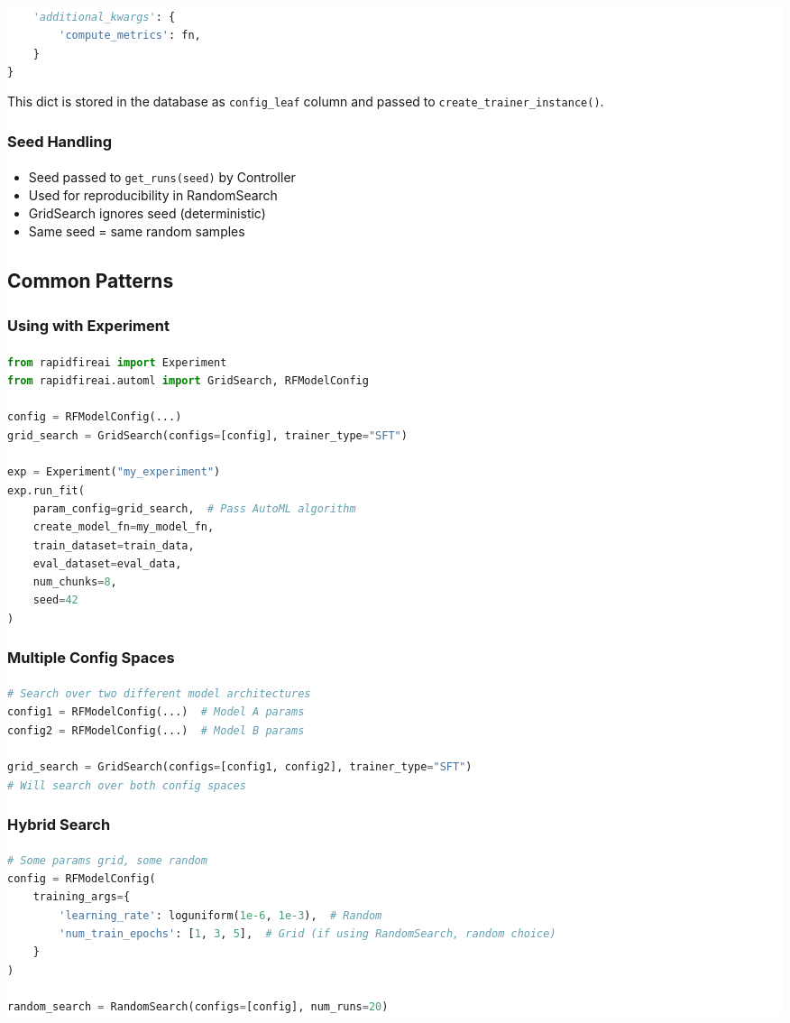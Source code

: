 ```python
    'additional_kwargs': {
        'compute_metrics': fn,
    }
}
```

This dict is stored in the database as `config_leaf` column and passed to `create_trainer_instance()`.

### Seed Handling
- Seed passed to `get_runs(seed)` by Controller
- Used for reproducibility in RandomSearch
- GridSearch ignores seed (deterministic)
- Same seed = same random samples

## Common Patterns

### Using with Experiment
```python
from rapidfireai import Experiment
from rapidfireai.automl import GridSearch, RFModelConfig

config = RFModelConfig(...)
grid_search = GridSearch(configs=[config], trainer_type="SFT")

exp = Experiment("my_experiment")
exp.run_fit(
    param_config=grid_search,  # Pass AutoML algorithm
    create_model_fn=my_model_fn,
    train_dataset=train_data,
    eval_dataset=eval_data,
    num_chunks=8,
    seed=42
)
```

### Multiple Config Spaces
```python
# Search over two different model architectures
config1 = RFModelConfig(...)  # Model A params
config2 = RFModelConfig(...)  # Model B params

grid_search = GridSearch(configs=[config1, config2], trainer_type="SFT")
# Will search over both config spaces
```

### Hybrid Search
```python
# Some params grid, some random
config = RFModelConfig(
    training_args={
        'learning_rate': loguniform(1e-6, 1e-3),  # Random
        'num_train_epochs': [1, 3, 5],  # Grid (if using RandomSearch, random choice)
    }
)

random_search = RandomSearch(configs=[config], num_runs=20)
```
